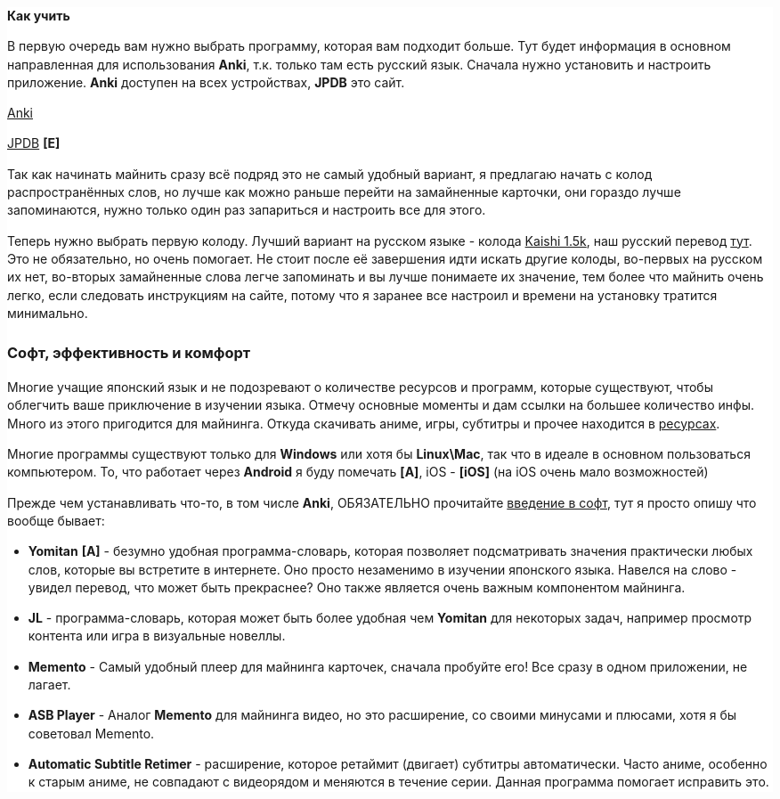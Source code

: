 **Как учить**

В первую очередь вам нужно выбрать программу, которая вам подходит больше. Тут будет информация в основном направленная для использования **Anki**, т.к. только там есть русский язык. Сначала нужно установить и настроить приложение. **Anki** доступен на всех устройствах, **JPDB** это сайт.

[Anki](/software/anki.md)

[JPDB](/guide/jpdb.md) **[E]**

Так как начинать майнить сразу всё подряд это не самый удобный вариант, я предлагаю начать с колод распространённых слов, но лучше как можно раньше перейти на замайненные карточки, они гораздо лучше запоминаются, нужно только один раз запариться и настроить все для этого.

Теперь нужно выбрать первую колоду. Лучший вариант на русском языке - колода [Kaishi 1.5k](https://ankiweb.net/shared/info/1196762551), наш русский перевод [тут](https://ankiweb.net/shared/info/237782999?cb=1716410005127). Это не обязательно, но очень помогает. Не стоит после её завершения идти искать другие колоды, во-первых на русском их нет, во-вторых замайненные слова легче запоминать и вы лучше понимаете их значение, тем более что майнить очень легко, если следовать инструкциям на сайте, потому что я заранее все настроил и времени на установку тратится минимально.

### Софт, эффективность и комфорт

Многие учащие японский язык и не подозревают о количестве ресурсов и программ, которые существуют, чтобы облегчить ваше приключение в изучении языка. Отмечу основные моменты и дам ссылки на большее количество инфы. Много из этого пригодится для майнинга. Откуда скачивать аниме, игры, субтитры и прочее находится в [ресурсах](/resources.md).

Многие программы существуют только для **Windows** или хотя бы **Linux\Mac**, так что в идеале в основном пользоваться компьютером. То, что работает через **Android** я буду помечать **[A]**, iOS - **[iOS]** (на iOS очень мало возможностей)

Прежде чем устанавливать что-то, в том числе **Anki**, ОБЯЗАТЕЛЬНО прочитайте [введение в софт](/software/), тут я просто опишу что вообще бывает:

- **Yomitan** **[A]** - безумно удобная программа-словарь, которая позволяет подсматривать значения практически любых слов, которые вы встретите в интернете. Оно просто незаменимо в изучении японского языка. Навелся на слово - увидел перевод, что может быть прекраснее? Оно также является очень важным компонентом майнинга.

<VidStack src="/imgvid/yomichandemo.mp4"/>

- **JL** - программа-словарь, которая может быть более удобная чем **Yomitan** для некоторых задач, например просмотр контента или игра в визуальные новеллы.

<VidStack src="/imgvid/JLdemo.mp4"/>

- **Memento** - Самый удобный плеер для майнинга карточек, сначала пробуйте его! Все сразу в одном приложении, не лагает.

<VidStack src="/imgvid/memento.mp4"/>

- **ASB Player** - Аналог **Memento** для майнинга видео, но это расширение, со своими минусами и плюсами, хотя я бы советовал Memento.

- **Automatic Subtitle Retimer** - расширение, которое ретаймит (двигает) субтитры автоматически. Часто аниме, особенно к старым аниме, не совпадают с видеорядом и меняются в течение серии. Данная программа помогает исправить это.

